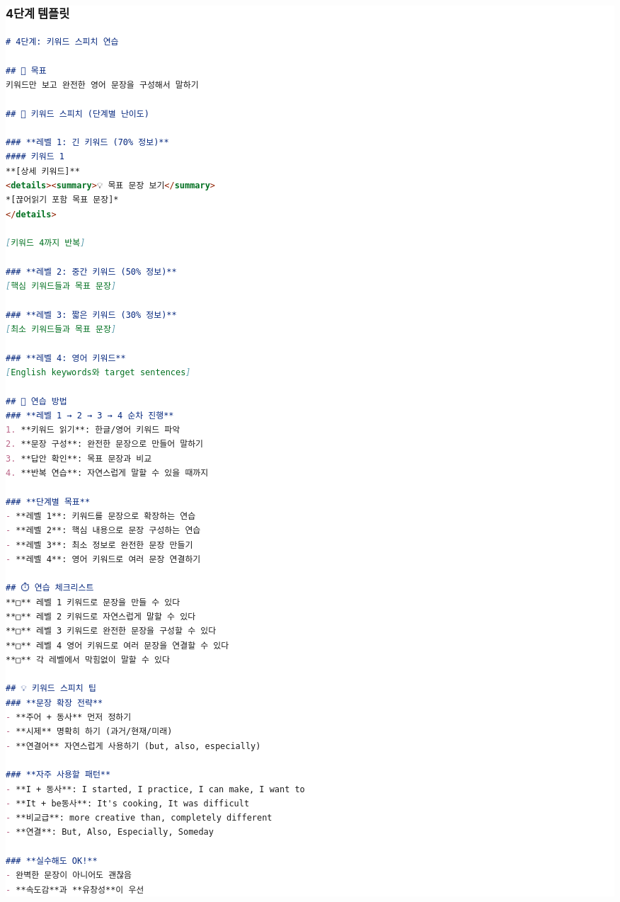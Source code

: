 ### **4단계 템플릿**

```markdown
# 4단계: 키워드 스피치 연습

## 🎯 목표
키워드만 보고 완전한 영어 문장을 구성해서 말하기

## 📝 키워드 스피치 (단계별 난이도)

### **레벨 1: 긴 키워드 (70% 정보)**
#### 키워드 1
**[상세 키워드]**
<details><summary>💡 목표 문장 보기</summary>
*[끊어읽기 포함 목표 문장]*
</details>

[키워드 4까지 반복]

### **레벨 2: 중간 키워드 (50% 정보)**
[핵심 키워드들과 목표 문장]

### **레벨 3: 짧은 키워드 (30% 정보)**
[최소 키워드들과 목표 문장]

### **레벨 4: 영어 키워드**
[English keywords와 target sentences]

## 🔄 연습 방법
### **레벨 1 → 2 → 3 → 4 순차 진행**
1. **키워드 읽기**: 한글/영어 키워드 파악
2. **문장 구성**: 완전한 문장으로 만들어 말하기
3. **답안 확인**: 목표 문장과 비교
4. **반복 연습**: 자연스럽게 말할 수 있을 때까지

### **단계별 목표**
- **레벨 1**: 키워드를 문장으로 확장하는 연습
- **레벨 2**: 핵심 내용으로 문장 구성하는 연습
- **레벨 3**: 최소 정보로 완전한 문장 만들기
- **레벨 4**: 영어 키워드로 여러 문장 연결하기

## ⏱️ 연습 체크리스트
**□** 레벨 1 키워드로 문장을 만들 수 있다
**□** 레벨 2 키워드로 자연스럽게 말할 수 있다
**□** 레벨 3 키워드로 완전한 문장을 구성할 수 있다
**□** 레벨 4 영어 키워드로 여러 문장을 연결할 수 있다
**□** 각 레벨에서 막힘없이 말할 수 있다

## 💡 키워드 스피치 팁
### **문장 확장 전략**
- **주어 + 동사** 먼저 정하기
- **시제** 명확히 하기 (과거/현재/미래)
- **연결어** 자연스럽게 사용하기 (but, also, especially)

### **자주 사용할 패턴**
- **I + 동사**: I started, I practice, I can make, I want to
- **It + be동사**: It's cooking, It was difficult
- **비교급**: more creative than, completely different
- **연결**: But, Also, Especially, Someday

### **실수해도 OK!**
- 완벽한 문장이 아니어도 괜찮음
- **속도감**과 **유창성**이 우선
```